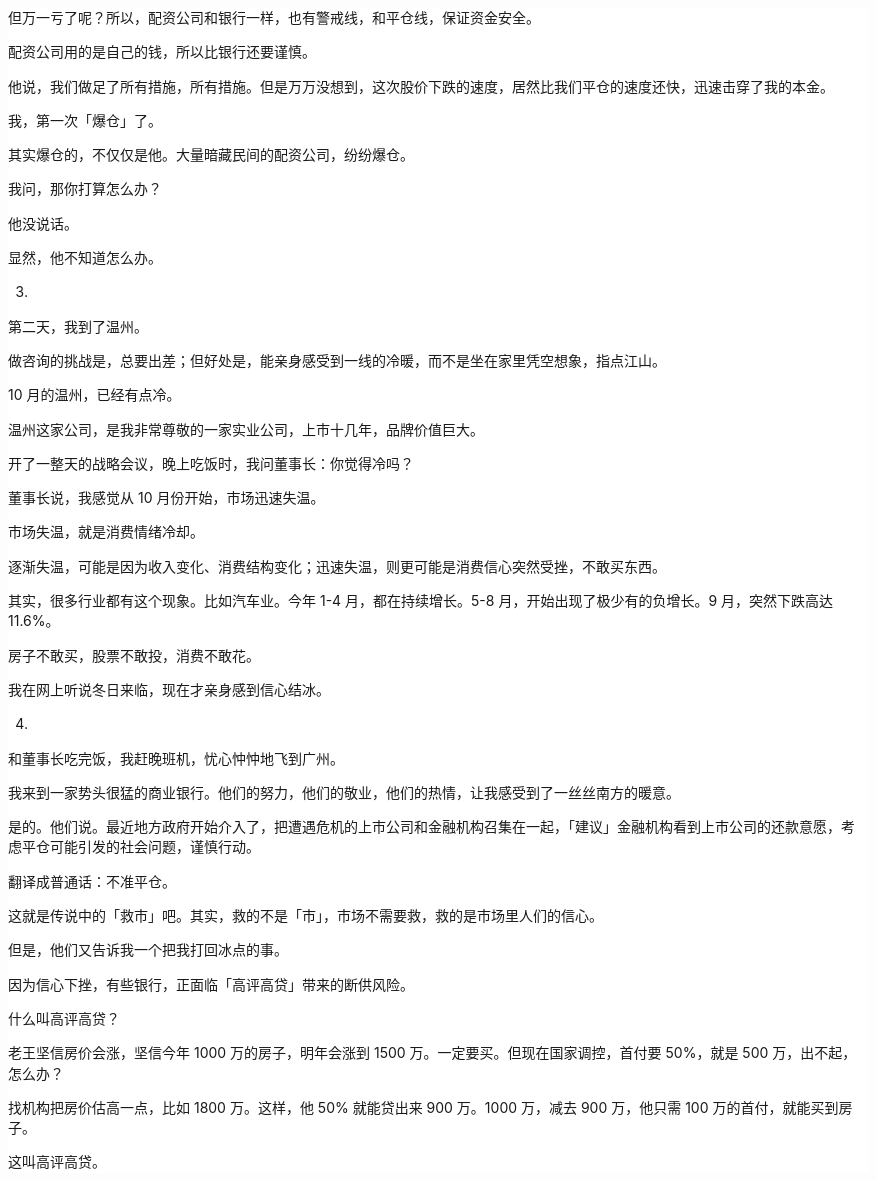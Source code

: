 但万一亏了呢？所以，配资公司和银行一样，也有警戒线，和平仓线，保证资金安全。

配资公司用的是自己的钱，所以比银行还要谨慎。

他说，我们做足了所有措施，所有措施。但是万万没想到，这次股价下跌的速度，居然比我们平仓的速度还快，迅速击穿了我的本金。

我，第一次「爆仓」了。

其实爆仓的，不仅仅是他。大量暗藏民间的配资公司，纷纷爆仓。

我问，那你打算怎么办？

他没说话。

显然，他不知道怎么办。

3.


第二天，我到了温州。

做咨询的挑战是，总要出差；但好处是，能亲身感受到一线的冷暖，而不是坐在家里凭空想象，指点江山。

10 月的温州，已经有点冷。

温州这家公司，是我非常尊敬的一家实业公司，上市十几年，品牌价值巨大。

开了一整天的战略会议，晚上吃饭时，我问董事长：你觉得冷吗？

董事长说，我感觉从 10 月份开始，市场迅速失温。

市场失温，就是消费情绪冷却。

逐渐失温，可能是因为收入变化、消费结构变化；迅速失温，则更可能是消费信心突然受挫，不敢买东西。

其实，很多行业都有这个现象。比如汽车业。今年 1-4 月，都在持续增长。5-8 月，开始出现了极少有的负增长。9 月，突然下跌高达 11.6%。

房子不敢买，股票不敢投，消费不敢花。

我在网上听说冬日来临，现在才亲身感到信心结冰。

4.


和董事长吃完饭，我赶晚班机，忧心忡忡地飞到广州。

我来到一家势头很猛的商业银行。他们的努力，他们的敬业，他们的热情，让我感受到了一丝丝南方的暖意。

是的。他们说。最近地方政府开始介入了，把遭遇危机的上市公司和金融机构召集在一起，「建议」金融机构看到上市公司的还款意愿，考虑平仓可能引发的社会问题，谨慎行动。

翻译成普通话：不准平仓。

这就是传说中的「救市」吧。其实，救的不是「市」，市场不需要救，救的是市场里人们的信心。

但是，他们又告诉我一个把我打回冰点的事。

因为信心下挫，有些银行，正面临「高评高贷」带来的断供风险。

什么叫高评高贷？

老王坚信房价会涨，坚信今年 1000 万的房子，明年会涨到 1500 万。一定要买。但现在国家调控，首付要 50%，就是 500 万，出不起，怎么办？

找机构把房价估高一点，比如 1800 万。这样，他 50% 就能贷出来 900 万。1000 万，减去 900 万，他只需 100 万的首付，就能买到房子。

这叫高评高贷。
